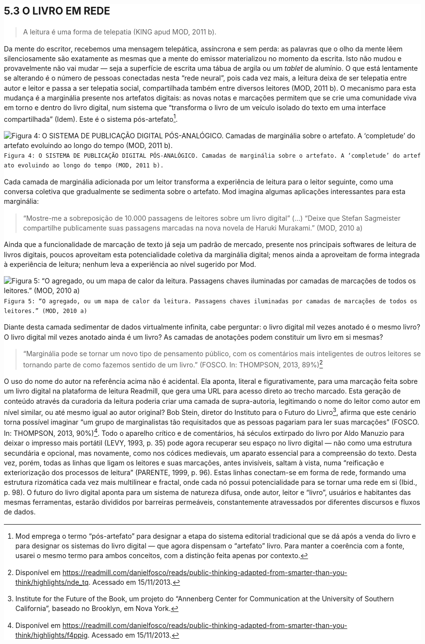## 5.3 O LIVRO EM REDE

> A leitura é uma forma de telepatia (KING apud MOD, 2011 b). 

Da mente do escritor, recebemos uma mensagem telepática, assíncrona e sem perda: as palavras que o olho da mente lêem silenciosamente são exatamente as mesmas que a mente do emissor materializou no momento da escrita. Isto não mudou e provavelmente não vai mudar — seja a superfície de escrita uma tábua de argila ou um *tablet* de alumínio. O que está lentamente se alterando é o número de pessoas conectadas nesta “rede neural”, pois cada vez mais, a leitura deixa de ser telepatia entre autor e leitor e passa a ser telepatia social, compartilhada também entre diversos leitores (MOD, 2011 b). 
O mecanismo para esta mudança é a marginália presente nos artefatos digitais: as novas notas e marcações permitem que se crie uma comunidade viva em torno e dentro do livro digital, num sistema que “transforma o livro de um veículo isolado do texto em uma interface compartilhada” (Idem). Este é o sistema pós-artefato[^53].

![Figura 4: O SISTEMA DE PUBLICAÇÃO DIGITAL PÓS-ANALÓGICO. Camadas de marginália sobre o artefato. A ‘completude’ do artefato evoluindo ao longo do tempo (MOD, 2011 b).](http://i.imgur.com/y8WbYgE.jpg)`Figura 4: O SISTEMA DE PUBLICAÇÃO DIGITAL PÓS-ANALÓGICO. Camadas de marginália sobre o artefato. A ‘completude’ do artefato evoluindo ao longo do tempo (MOD, 2011 b).`

Cada camada de marginália adicionada por um leitor transforma a experiência de leitura para o leitor seguinte, como uma conversa coletiva que gradualmente se sedimenta sobre o artefato. Mod imagina algumas aplicações interessantes para esta marginália:

> “Mostre-me a sobreposição de 10.000 passagens de leitores sobre um livro digital” (...) “Deixe que Stefan Sagmeister compartilhe publicamente suas passagens marcadas na nova novela de Haruki Murakami.” (MOD, 2010 a)

Ainda que a funcionalidade de marcação de texto já seja um padrão de mercado, presente nos principais softwares de leitura de livros digitais, poucos aproveitam esta potencialidade coletiva da marginália digital; menos ainda a aproveitam de forma integrada à experiência de leitura; nenhum leva a experiência ao nível sugerido por Mod.
 
![Figura 5: “O agregado, ou um mapa de calor da leitura. Passagens chaves iluminadas por camadas de marcações de todos os leitores.” (MOD, 2010 a)](http://i.imgur.com/kzkzh7Q.jpg)`Figura 5: “O agregado, ou um mapa de calor da leitura. Passagens chaves iluminadas por camadas de marcações de todos os leitores.” (MOD, 2010 a)`

Diante desta camada sedimentar de dados virtualmente infinita, cabe perguntar: o livro digital mil vezes anotado é o mesmo livro? O livro digital mil vezes anotado ainda é um livro? As camadas de anotações podem constituir um livro em si mesmas?

> “Marginália pode se tornar um novo tipo de pensamento público, com os comentários mais inteligentes de outros leitores se tornando parte de como fazemos sentido de um livro.” (FOSCO. In: THOMPSON, 2013, 89%)[^54]

O uso do nome do autor na referência acima não é acidental. Ela aponta, literal e figurativamente, para uma marcação feita sobre um livro digital na plataforma de leitura Readmill, que gera uma URL para acesso direto ao trecho marcado. Esta geração de conteúdo através da curadoria da leitura poderia criar uma camada de supra-autoria, legitimando o nome do leitor como autor em nível similar, ou até mesmo igual ao autor original?
Bob Stein, diretor do Instituto para o Futuro do Livro[^55], afirma que este cenário torna possível imaginar “um grupo de marginalistas tão requisitados que as pessoas pagariam para ler suas marcações” (FOSCO. In: THOMPSON, 2013, 90%)[^56]. Todo o aparelho crítico e de comentários, há séculos extirpado do livro por Aldo Manuzio para deixar o impresso mais portátil (LEVY, 1993, p. 35) pode agora recuperar seu espaço no livro digital — não como uma estrutura secundária e opcional, mas novamente, como nos códices medievais, um aparato essencial para a compreensão do texto.
Desta vez, porém, todas as linhas que ligam os leitores e suas marcações, antes invisíveis, saltam à vista, numa “reificação e exteriorização dos processos de leitura” (PARENTE, 1999, p. 96). Estas linhas conectam-se em forma de rede, formando uma estrutura rizomática cada vez mais multilinear e fractal, onde cada nó possui potencialidade para se tornar uma rede em si (Ibid., p. 98). O futuro do livro digital aponta para um sistema de natureza difusa, onde autor, leitor e “livro”, usuários e habitantes das mesmas ferramentas, estarão divididos por barreiras permeáveis, constantemente atravessados por diferentes discursos e fluxos de dados.


[^39]: Este termo é usado aqui para indicar as possibilidades técnicas trazidas por dispositivos de leitura conectados à internet, bem como suas diversas plataformas de distribuição de conteúdo.
[^40]: Grifos originais.
[^41]: Em 2012, a editora Leya editou o livro “A Dança dos Dragões” com um capítulo faltando, o que levou a um recall de 150 mil exemplares distribuídos (Omelete, 2012).
[^42]: Esta questão foi amplamente coberta por Beatriz Simonini em sua monografia de 2011, “Uma Análise do Novo Papel do Autor e da Relação com a Obra Literária diante do Self-Publishing e do Comércio de Livros Digitais”
[^43]: Fonte: Advertising Age, 2013. Disponível em <http://adage.com/power150/>. Acessado em 12/11/2013.
[^44]: Sistema de publicação onde os livros são impressos sob demanda.
[^45]: O termo “artefato digital” é usado para designar o livro digital de forma mais ampla, sem se limitar às manifestações atuais do termo e assumindo todas as potencialidades futuras que pode vir a oferecer.
[^46]: *Skeuomorphism* é um termo usado para designar a aplicação de ornamento ou design anacrônico, que copia um material ou técnica antiga. Por exemplo, detalhes em madeira falsa no painel de carros.
[^47]: Outro formato de grande alcance é o MOBI, usado pela Amazon, líder do mercado de ebooks nos EUA. Por se tratar de um formato tecnicamente similar ao ePub, não trataremos dele diretamente, mas vale ressaltar sua importância para o mercado de livros digitais.
[^48]: Fonte: IDPF, 2013. Disponível em <http://www.idpf.org/epub/30/spec/epub30-overview.html>. Acessado em 13/11/2013.
[^49]: Em 2012, o computador ainda era o principal dispositivo de consumo de livros digitais, com 42% dos leitores norte-americanos usando-o para tal, mas o uso de *e-readers* já chegava então a 41% dos leitores (os percentuais não são mutuamente exclusivos) (PEW, 2012).
[^50]: Em nível de funcionalidade, smartphones são muito similares aos *tablets*, rodando os mesmos sistemas operacionais (sendo os mais comuns Android e Apple iOS) e softwares de leitura dos *tablets*. Sua principal diferença prática é o tamanho reduzido da tela, que para muitos usuários inviabiliza a leitura de livros e, de fato, dificulta certos tipos de leitura, como livros acadêmicos. Ainda assim, em 2012 quase 30% dos leitores norte-americanos afirmaram ler livros digitais em seus smartphones (BRENNER, et al., 2012).
[^51]: À época da escrita deste texto por Roger Chartier, não existiam ainda computadores móveis que se diferenciassem desta descrição, logo assume-se que se refere a um desktop.
[^52]: Os *stylus*, canetas para uso em *tablets*, para telas capacitivas (condutoras) possuem um fio interno que conduz eletricidade entre a mão do usuário e a tela.
[^53]: Mod emprega o termo “pós-artefato” para designar a etapa do sistema editorial tradicional que se dá após a venda do livro e para designar os sistemas do livro digital — que agora dispensam o “artefato” livro. Para manter a coerência com a fonte, usarei o mesmo termo para ambos conceitos, com a distinção feita apenas por contexto.
[^54]: Disponível em <https://readmill.com/danielfosco/reads/public-thinking-adapted-from-smarter-than-you-think/highlights/nde_tq>. Acessado em 15/11/2013.
[^55]: Institute for the Future of the Book, um projeto do “Annenberg Center for Communication at the University of Southern California”, baseado no Brooklyn, em Nova York.
[^56]: Disponível em <https://readmill.com/danielfosco/reads/public-thinking-adapted-from-smarter-than-you-think/highlights/f4ppig>. Acessado em 15/11/2013.